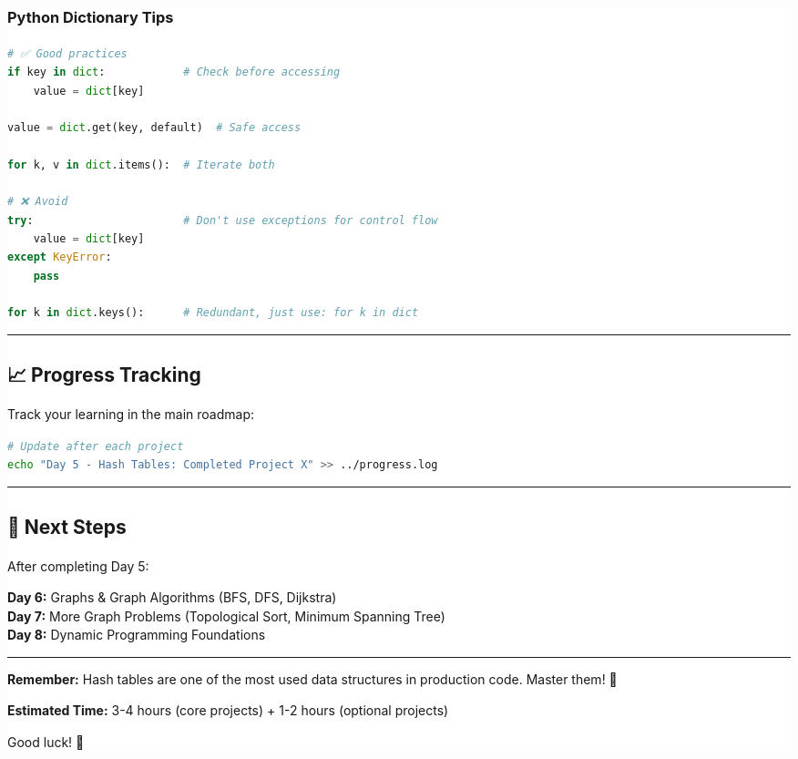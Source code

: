 ### Python Dictionary Tips

```python
# ✅ Good practices
if key in dict:            # Check before accessing
    value = dict[key]

value = dict.get(key, default)  # Safe access

for k, v in dict.items():  # Iterate both

# ❌ Avoid
try:                       # Don't use exceptions for control flow
    value = dict[key]
except KeyError:
    pass

for k in dict.keys():      # Redundant, just use: for k in dict
```

---

## 📈 Progress Tracking

Track your learning in the main roadmap:

```bash
# Update after each project
echo "Day 5 - Hash Tables: Completed Project X" >> ../progress.log
```

---

## 🎯 Next Steps

After completing Day 5:

**Day 6:** Graphs & Graph Algorithms (BFS, DFS, Dijkstra)  
**Day 7:** More Graph Problems (Topological Sort, Minimum Spanning Tree)  
**Day 8:** Dynamic Programming Foundations  

---

**Remember:** Hash tables are one of the most used data structures in production code. Master them! 💪

**Estimated Time:** 3-4 hours (core projects) + 1-2 hours (optional projects)

Good luck! 🚀
